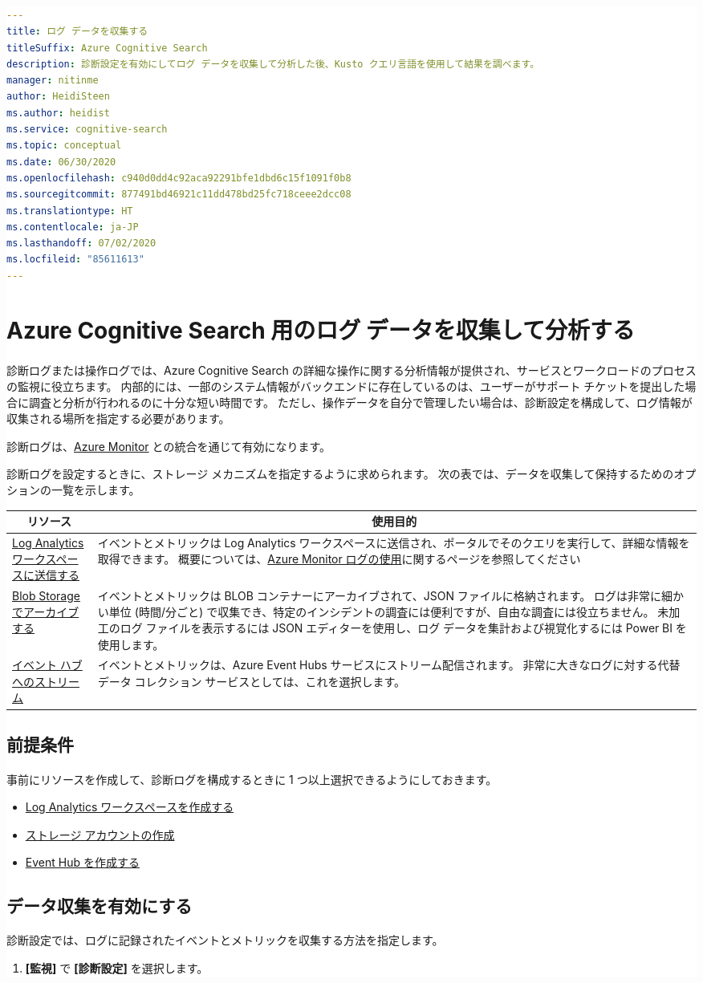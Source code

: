 ```yaml
---
title: ログ データを収集する
titleSuffix: Azure Cognitive Search
description: 診断設定を有効にしてログ データを収集して分析した後、Kusto クエリ言語を使用して結果を調べます。
manager: nitinme
author: HeidiSteen
ms.author: heidist
ms.service: cognitive-search
ms.topic: conceptual
ms.date: 06/30/2020
ms.openlocfilehash: c940d0dd4c92aca92291bfe1dbd6c15f1091f0b8
ms.sourcegitcommit: 877491bd46921c11dd478bd25fc718ceee2dcc08
ms.translationtype: HT
ms.contentlocale: ja-JP
ms.lasthandoff: 07/02/2020
ms.locfileid: "85611613"
---
```

# <a name="collect-and-analyze-log-data-for-azure-cognitive-search"></a>Azure Cognitive Search 用のログ データを収集して分析する

診断ログまたは操作ログでは、Azure Cognitive Search の詳細な操作に関する分析情報が提供され、サービスとワークロードのプロセスの監視に役立ちます。 内部的には、一部のシステム情報がバックエンドに存在しているのは、ユーザーがサポート チケットを提出した場合に調査と分析が行われるのに十分な短い時間です。 ただし、操作データを自分で管理したい場合は、診断設定を構成して、ログ情報が収集される場所を指定する必要があります。

診断ログは、[Azure Monitor](https://docs.microsoft.com/azure/azure-monitor/) との統合を通じて有効になります。 

診断ログを設定するときに、ストレージ メカニズムを指定するように求められます。 次の表では、データを収集して保持するためのオプションの一覧を示します。

| リソース | 使用目的 |
|----------|----------|
| [Log Analytics ワークスペースに送信する](https://docs.microsoft.com/azure/azure-monitor/learn/tutorial-resource-logs) | イベントとメトリックは Log Analytics ワークスペースに送信され、ポータルでそのクエリを実行して、詳細な情報を取得できます。 概要については、[Azure Monitor ログの使用](https://docs.microsoft.com/azure/azure-monitor/learn/tutorial-viewdata)に関するページを参照してください |
| [Blob Storage でアーカイブする](https://docs.microsoft.com/azure/storage/blobs/storage-blobs-overview) | イベントとメトリックは BLOB コンテナーにアーカイブされて、JSON ファイルに格納されます。 ログは非常に細かい単位 (時間/分ごと) で収集でき、特定のインシデントの調査には便利ですが、自由な調査には役立ちません。 未加工のログ ファイルを表示するには JSON エディターを使用し、ログ データを集計および視覚化するには Power BI を使用します。|
| [イベント ハブへのストリーム](https://docs.microsoft.com/azure/event-hubs/) | イベントとメトリックは、Azure Event Hubs サービスにストリーム配信されます。 非常に大きなログに対する代替データ コレクション サービスとしては、これを選択します。 |

## <a name="prerequisites"></a>前提条件

事前にリソースを作成して、診断ログを構成するときに 1 つ以上選択できるようにしておきます。

+ [Log Analytics ワークスペースを作成する](../azure-monitor/learn/quick-create-workspace.md)

+ [ストレージ アカウントの作成](../storage/common/storage-quickstart-create-account.md)

+ [Event Hub を作成する](../event-hubs/event-hubs-create.md)

## <a name="enable-data-collection"></a>データ収集を有効にする

診断設定では、ログに記録されたイベントとメトリックを収集する方法を指定します。

1. **[監視]** で **[診断設定]** を選択します。
